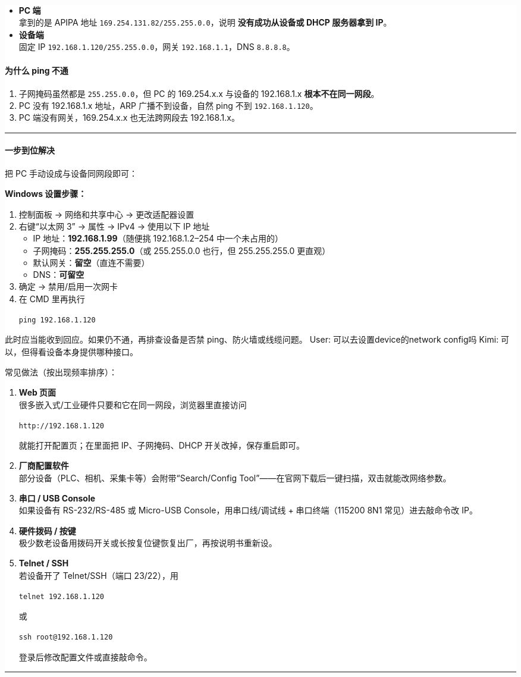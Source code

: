 - **PC 端**  
  拿到的是 APIPA 地址 `169.254.131.82/255.255.0.0`，说明 **没有成功从设备或 DHCP 服务器拿到 IP**。  
- **设备端**  
  固定 IP `192.168.1.120/255.255.0.0`，网关 `192.168.1.1`，DNS `8.8.8.8`。

#### 为什么 ping 不通

1. 子网掩码虽然都是 `255.255.0.0`，但 PC 的 169.254.x.x 与设备的 192.168.1.x **根本不在同一网段**。  
2. PC 没有 192.168.1.x 地址，ARP 广播不到设备，自然 ping 不到 `192.168.1.120`。  
3. PC 端没有网关，169.254.x.x 也无法跨网段去 192.168.1.x。

---

#### 一步到位解决

把 PC 手动设成与设备同网段即可：

**Windows 设置步骤：**

1. 控制面板 → 网络和共享中心 → 更改适配器设置  
2. 右键“以太网 3” → 属性 → IPv4 → 使用以下 IP 地址  
   - IP 地址：**192.168.1.99**（随便挑 192.168.1.2–254 中一个未占用的）  
   - 子网掩码：**255.255.255.0**（或 255.255.0.0 也行，但 255.255.255.0 更直观）  
   - 默认网关：**留空**（直连不需要）  
   - DNS：**可留空**  
3. 确定 → 禁用/启用一次网卡  
4. 在 CMD 里再执行  
   ```
   ping 192.168.1.120
   ```

此时应当能收到回应。如果仍不通，再排查设备是否禁 ping、防火墙或线缆问题。
User: 可以去设置device的network config吗
Kimi: 可以，但得看设备本身提供哪种接口。

常见做法（按出现频率排序）：

1. **Web 页面**  
   很多嵌入式/工业硬件只要和它在同一网段，浏览器里直接访问  
   ```
   http://192.168.1.120
   ```  
   就能打开配置页；在里面把 IP、子网掩码、DHCP 开关改掉，保存重启即可。

2. **厂商配置软件**  
   部分设备（PLC、相机、采集卡等）会附带“Search/Config Tool”——在官网下载后一键扫描，双击就能改网络参数。

3. **串口 / USB Console**  
   如果设备有 RS-232/RS-485 或 Micro-USB Console，用串口线/调试线 + 串口终端（115200 8N1 常见）进去敲命令改 IP。

4. **硬件拨码 / 按键**  
   极少数老设备用拨码开关或长按复位键恢复出厂，再按说明书重新设。

5. **Telnet / SSH**  
   若设备开了 Telnet/SSH（端口 23/22），用  
   ```
   telnet 192.168.1.120
   ```  
   或  
   ```
   ssh root@192.168.1.120
   ```  
   登录后修改配置文件或直接敲命令。

---